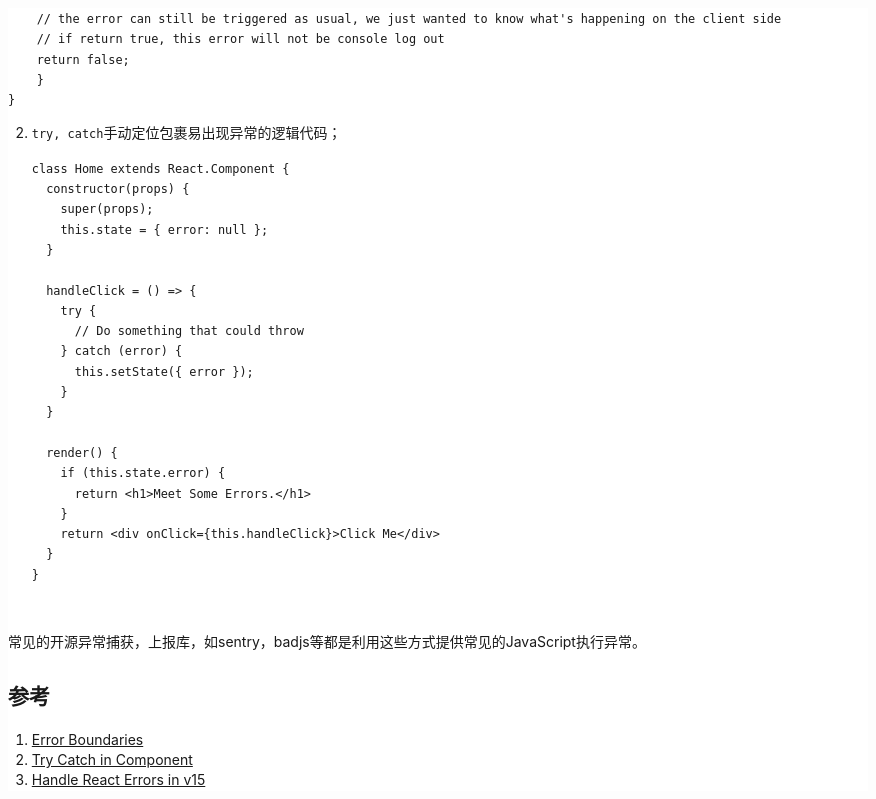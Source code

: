    ```react
       // the error can still be triggered as usual, we just wanted to know what's happening on the client side
       // if return true, this error will not be console log out  
       return false;
       }
   }
   ```

2. `try, catch`手动定位包裹易出现异常的逻辑代码；

   ```react
   class Home extends React.Component {
     constructor(props) {
       super(props);
       this.state = { error: null };
     }
     
     handleClick = () => {
       try {
         // Do something that could throw
       } catch (error) {
         this.setState({ error });
       }
     }

     render() {
       if (this.state.error) {
         return <h1>Meet Some Errors.</h1>
       }
       return <div onClick={this.handleClick}>Click Me</div>
     }
   }
   ```

   ​

常见的开源异常捕获，上报库，如sentry，badjs等都是利用这些方式提供常见的JavaScript执行异常。

## 参考

1. [Error Boundaries](https://reactjs.org/docs/error-boundaries.html)
2. [Try Catch in Component](https://stackoverflow.com/questions/31111771/can-you-catch-all-errors-of-a-react-js-app-with-a-try-catch-block)
3. [Handle React Errors in v15](https://medium.com/@blairanderson/handle-react-errors-in-v15-4cedaae757d7)
